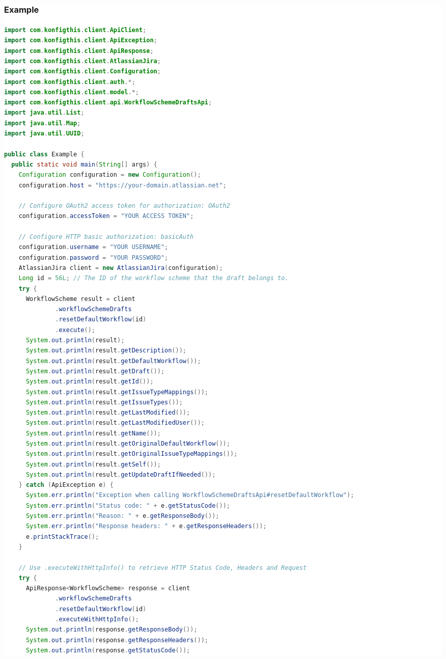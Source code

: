 ### Example
```java
import com.konfigthis.client.ApiClient;
import com.konfigthis.client.ApiException;
import com.konfigthis.client.ApiResponse;
import com.konfigthis.client.AtlassianJira;
import com.konfigthis.client.Configuration;
import com.konfigthis.client.auth.*;
import com.konfigthis.client.model.*;
import com.konfigthis.client.api.WorkflowSchemeDraftsApi;
import java.util.List;
import java.util.Map;
import java.util.UUID;

public class Example {
  public static void main(String[] args) {
    Configuration configuration = new Configuration();
    configuration.host = "https://your-domain.atlassian.net";
    
    // Configure OAuth2 access token for authorization: OAuth2
    configuration.accessToken = "YOUR ACCESS TOKEN";
    
    // Configure HTTP basic authorization: basicAuth
    configuration.username = "YOUR USERNAME";
    configuration.password = "YOUR PASSWORD";
    AtlassianJira client = new AtlassianJira(configuration);
    Long id = 56L; // The ID of the workflow scheme that the draft belongs to.
    try {
      WorkflowScheme result = client
              .workflowSchemeDrafts
              .resetDefaultWorkflow(id)
              .execute();
      System.out.println(result);
      System.out.println(result.getDescription());
      System.out.println(result.getDefaultWorkflow());
      System.out.println(result.getDraft());
      System.out.println(result.getId());
      System.out.println(result.getIssueTypeMappings());
      System.out.println(result.getIssueTypes());
      System.out.println(result.getLastModified());
      System.out.println(result.getLastModifiedUser());
      System.out.println(result.getName());
      System.out.println(result.getOriginalDefaultWorkflow());
      System.out.println(result.getOriginalIssueTypeMappings());
      System.out.println(result.getSelf());
      System.out.println(result.getUpdateDraftIfNeeded());
    } catch (ApiException e) {
      System.err.println("Exception when calling WorkflowSchemeDraftsApi#resetDefaultWorkflow");
      System.err.println("Status code: " + e.getStatusCode());
      System.err.println("Reason: " + e.getResponseBody());
      System.err.println("Response headers: " + e.getResponseHeaders());
      e.printStackTrace();
    }

    // Use .executeWithHttpInfo() to retrieve HTTP Status Code, Headers and Request
    try {
      ApiResponse<WorkflowScheme> response = client
              .workflowSchemeDrafts
              .resetDefaultWorkflow(id)
              .executeWithHttpInfo();
      System.out.println(response.getResponseBody());
      System.out.println(response.getResponseHeaders());
      System.out.println(response.getStatusCode());
```